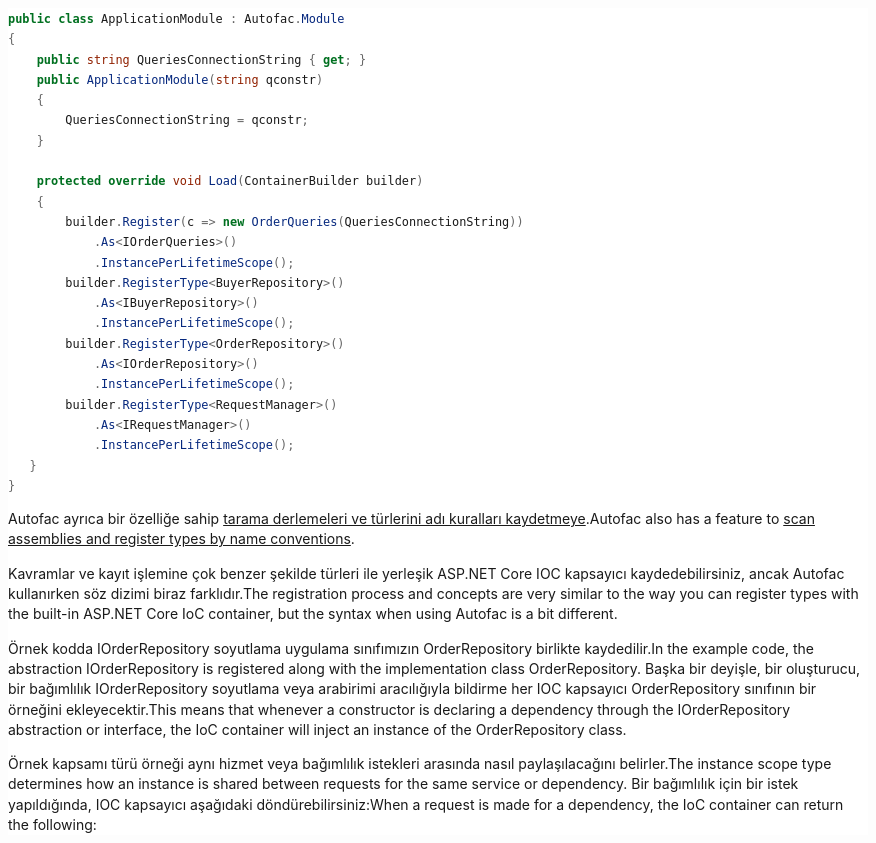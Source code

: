 ```csharp
public class ApplicationModule : Autofac.Module
{
    public string QueriesConnectionString { get; }
    public ApplicationModule(string qconstr)
    {
        QueriesConnectionString = qconstr;
    }

    protected override void Load(ContainerBuilder builder)
    {
        builder.Register(c => new OrderQueries(QueriesConnectionString))
            .As<IOrderQueries>()
            .InstancePerLifetimeScope();
        builder.RegisterType<BuyerRepository>()
            .As<IBuyerRepository>()
            .InstancePerLifetimeScope();
        builder.RegisterType<OrderRepository>()
            .As<IOrderRepository>()
            .InstancePerLifetimeScope();
        builder.RegisterType<RequestManager>()
            .As<IRequestManager>()
            .InstancePerLifetimeScope();
   }
}
```

<span data-ttu-id="c03a5-147">Autofac ayrıca bir özelliğe sahip [tarama derlemeleri ve türlerini adı kuralları kaydetmeye](https://autofac.readthedocs.io/en/latest/register/scanning.html).</span><span class="sxs-lookup"><span data-stu-id="c03a5-147">Autofac also has a feature to [scan assemblies and register types by name conventions](https://autofac.readthedocs.io/en/latest/register/scanning.html).</span></span>

<span data-ttu-id="c03a5-148">Kavramlar ve kayıt işlemine çok benzer şekilde türleri ile yerleşik ASP.NET Core IOC kapsayıcı kaydedebilirsiniz, ancak Autofac kullanırken söz dizimi biraz farklıdır.</span><span class="sxs-lookup"><span data-stu-id="c03a5-148">The registration process and concepts are very similar to the way you can register types with the built-in ASP.NET Core IoC container, but the syntax when using Autofac is a bit different.</span></span>

<span data-ttu-id="c03a5-149">Örnek kodda IOrderRepository soyutlama uygulama sınıfımızın OrderRepository birlikte kaydedilir.</span><span class="sxs-lookup"><span data-stu-id="c03a5-149">In the example code, the abstraction IOrderRepository is registered along with the implementation class OrderRepository.</span></span> <span data-ttu-id="c03a5-150">Başka bir deyişle, bir oluşturucu, bir bağımlılık IOrderRepository soyutlama veya arabirimi aracılığıyla bildirme her IOC kapsayıcı OrderRepository sınıfının bir örneğini ekleyecektir.</span><span class="sxs-lookup"><span data-stu-id="c03a5-150">This means that whenever a constructor is declaring a dependency through the IOrderRepository abstraction or interface, the IoC container will inject an instance of the OrderRepository class.</span></span>

<span data-ttu-id="c03a5-151">Örnek kapsamı türü örneği aynı hizmet veya bağımlılık istekleri arasında nasıl paylaşılacağını belirler.</span><span class="sxs-lookup"><span data-stu-id="c03a5-151">The instance scope type determines how an instance is shared between requests for the same service or dependency.</span></span> <span data-ttu-id="c03a5-152">Bir bağımlılık için bir istek yapıldığında, IOC kapsayıcı aşağıdaki döndürebilirsiniz:</span><span class="sxs-lookup"><span data-stu-id="c03a5-152">When a request is made for a dependency, the IoC container can return the following:</span></span>
